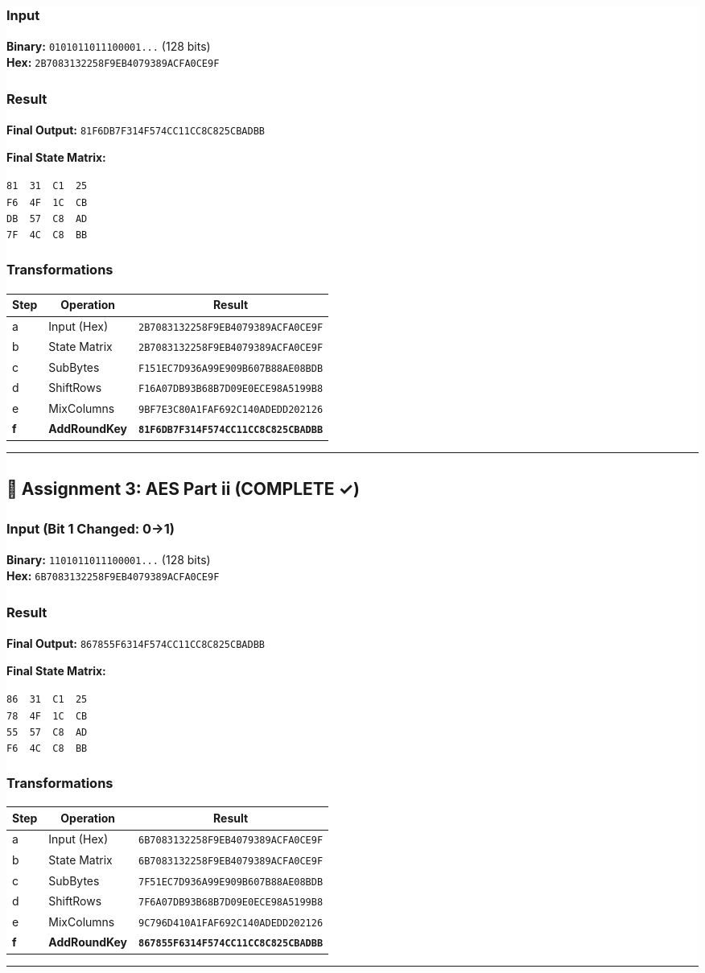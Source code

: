 ### Input
**Binary:** `0101011011100001...` (128 bits)  
**Hex:** `2B7083132258F9EB4079389ACFA0CE9F`

### Result
**Final Output:** `81F6DB7F314F574CC11CC8C825CBADBB`

**Final State Matrix:**
```
81  31  C1  25
F6  4F  1C  CB
DB  57  C8  AD
7F  4C  C8  BB
```

### Transformations
| Step | Operation | Result |
|------|-----------|--------|
| a | Input (Hex) | `2B7083132258F9EB4079389ACFA0CE9F` |
| b | State Matrix | `2B7083132258F9EB4079389ACFA0CE9F` |
| c | SubBytes | `F151EC7D936A99E909B607B88AE08BDB` |
| d | ShiftRows | `F16A07DB93B68B7D09E0ECE98A5199B8` |
| e | MixColumns | `9BF7E3C80A1FAF692C140ADEDD202126` |
| **f** | **AddRoundKey** | **`81F6DB7F314F574CC11CC8C825CBADBB`** |

---

## 🎯 Assignment 3: AES Part ii (COMPLETE ✓)

### Input (Bit 1 Changed: 0→1)
**Binary:** `1101011011100001...` (128 bits)  
**Hex:** `6B7083132258F9EB4079389ACFA0CE9F`

### Result
**Final Output:** `867855F6314F574CC11CC8C825CBADBB`

**Final State Matrix:**
```
86  31  C1  25
78  4F  1C  CB
55  57  C8  AD
F6  4C  C8  BB
```

### Transformations
| Step | Operation | Result |
|------|-----------|--------|
| a | Input (Hex) | `6B7083132258F9EB4079389ACFA0CE9F` |
| b | State Matrix | `6B7083132258F9EB4079389ACFA0CE9F` |
| c | SubBytes | `7F51EC7D936A99E909B607B88AE08BDB` |
| d | ShiftRows | `7F6A07DB93B68B7D09E0ECE98A5199B8` |
| e | MixColumns | `9C796D410A1FAF692C140ADEDD202126` |
| **f** | **AddRoundKey** | **`867855F6314F574CC11CC8C825CBADBB`** |

---